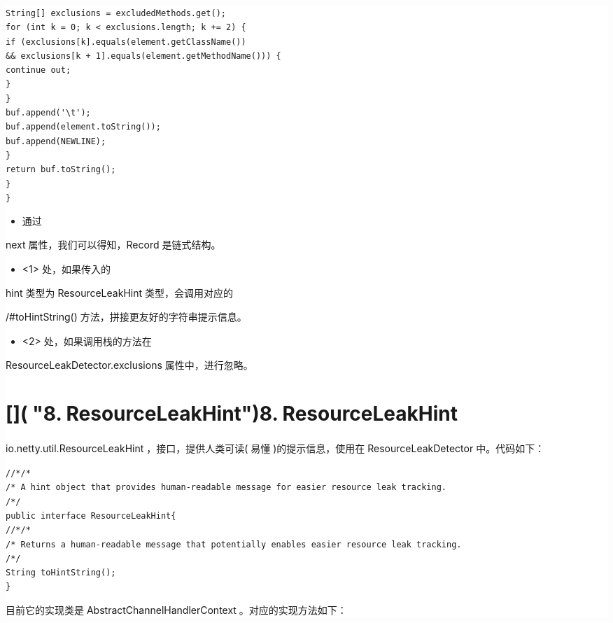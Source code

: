 ```
String[] exclusions = excludedMethods.get();
for (int k = 0; k < exclusions.length; k += 2) {
if (exclusions[k].equals(element.getClassName())
&& exclusions[k + 1].equals(element.getMethodName())) {
continue out;
}
}
buf.append('\t');
buf.append(element.toString());
buf.append(NEWLINE);
}
return buf.toString();
}
}
```

- 通过

next
属性，我们可以得知，Record 是链式结构。

- <1>
  处，如果传入的

hint
类型为 ResourceLeakHint 类型，会调用对应的

/#toHintString()
方法，拼接更友好的字符串提示信息。

- <2>
  处，如果调用栈的方法在

ResourceLeakDetector.exclusions
属性中，进行忽略。

# []( "8. ResourceLeakHint")8. ResourceLeakHint

io.netty.util.ResourceLeakHint
，接口，提供人类可读( 易懂 )的提示信息，使用在 ResourceLeakDetector 中。代码如下：

```
//*/*
/* A hint object that provides human-readable message for easier resource leak tracking.
/*/
public interface ResourceLeakHint{
//*/*
/* Returns a human-readable message that potentially enables easier resource leak tracking.
/*/
String toHintString();
}
```

目前它的实现类是 AbstractChannelHandlerContext 。对应的实现方法如下：
